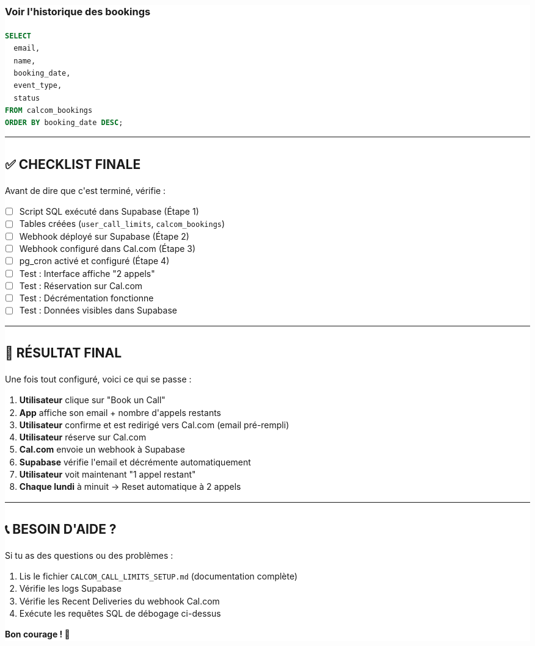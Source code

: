 ### Voir l'historique des bookings
```sql
SELECT 
  email,
  name,
  booking_date,
  event_type,
  status
FROM calcom_bookings
ORDER BY booking_date DESC;
```

---

## ✅ CHECKLIST FINALE

Avant de dire que c'est terminé, vérifie :

- [ ] Script SQL exécuté dans Supabase (Étape 1)
- [ ] Tables créées (`user_call_limits`, `calcom_bookings`)
- [ ] Webhook déployé sur Supabase (Étape 2)
- [ ] Webhook configuré dans Cal.com (Étape 3)
- [ ] pg_cron activé et configuré (Étape 4)
- [ ] Test : Interface affiche "2 appels"
- [ ] Test : Réservation sur Cal.com
- [ ] Test : Décrémentation fonctionne
- [ ] Test : Données visibles dans Supabase

---

## 🎉 RÉSULTAT FINAL

Une fois tout configuré, voici ce qui se passe :

1. **Utilisateur** clique sur "Book un Call"
2. **App** affiche son email + nombre d'appels restants
3. **Utilisateur** confirme et est redirigé vers Cal.com (email pré-rempli)
4. **Utilisateur** réserve sur Cal.com
5. **Cal.com** envoie un webhook à Supabase
6. **Supabase** vérifie l'email et décrémente automatiquement
7. **Utilisateur** voit maintenant "1 appel restant"
8. **Chaque lundi** à minuit → Reset automatique à 2 appels

---

## 📞 BESOIN D'AIDE ?

Si tu as des questions ou des problèmes :

1. Lis le fichier `CALCOM_CALL_LIMITS_SETUP.md` (documentation complète)
2. Vérifie les logs Supabase
3. Vérifie les Recent Deliveries du webhook Cal.com
4. Exécute les requêtes SQL de débogage ci-dessus

**Bon courage ! 🚀**

